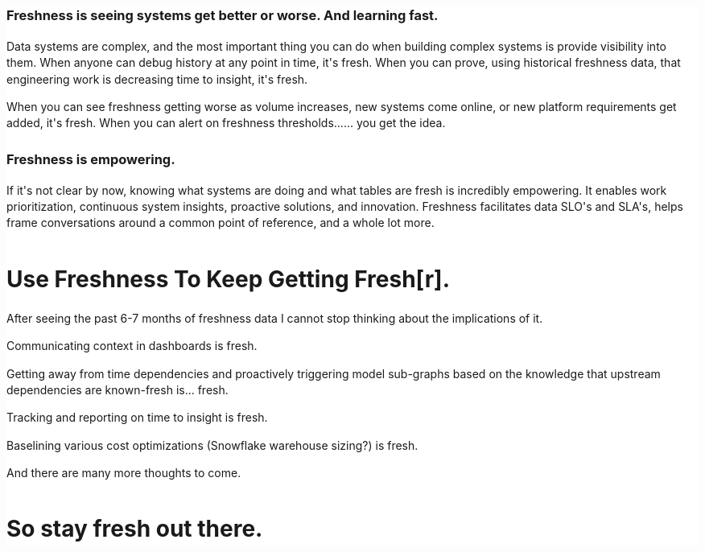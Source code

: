### Freshness is seeing systems get better or worse. And learning fast.

Data systems are complex, and the most important thing you can do when building complex systems is provide visibility into them. When anyone can debug history at any point in time, it's fresh. When you can prove, using historical freshness data, that engineering work is decreasing time to insight, it's fresh.

When you can see freshness getting worse as volume increases, new systems come online, or new platform requirements get added, it's fresh. When you can alert on freshness thresholds...... you get the idea.

### Freshness is empowering.

If it's not clear by now, knowing what systems are doing and what tables are fresh is incredibly empowering. It enables work prioritization, continuous system insights, proactive solutions, and innovation. Freshness facilitates data SLO's and SLA's, helps frame conversations around a common point of reference, and a whole lot more.

# Use Freshness To Keep Getting Fresh[r].

After seeing the past 6-7 months of freshness data I cannot stop thinking about the implications of it.

Communicating context in dashboards is fresh.

Getting away from time dependencies and proactively triggering model sub-graphs based on the knowledge that upstream dependencies are known-fresh is... fresh.

Tracking and reporting on time to insight is fresh.

Baselining various cost optimizations (Snowflake warehouse sizing?) is fresh.

And there are many more thoughts to come.

# So stay fresh out there.
